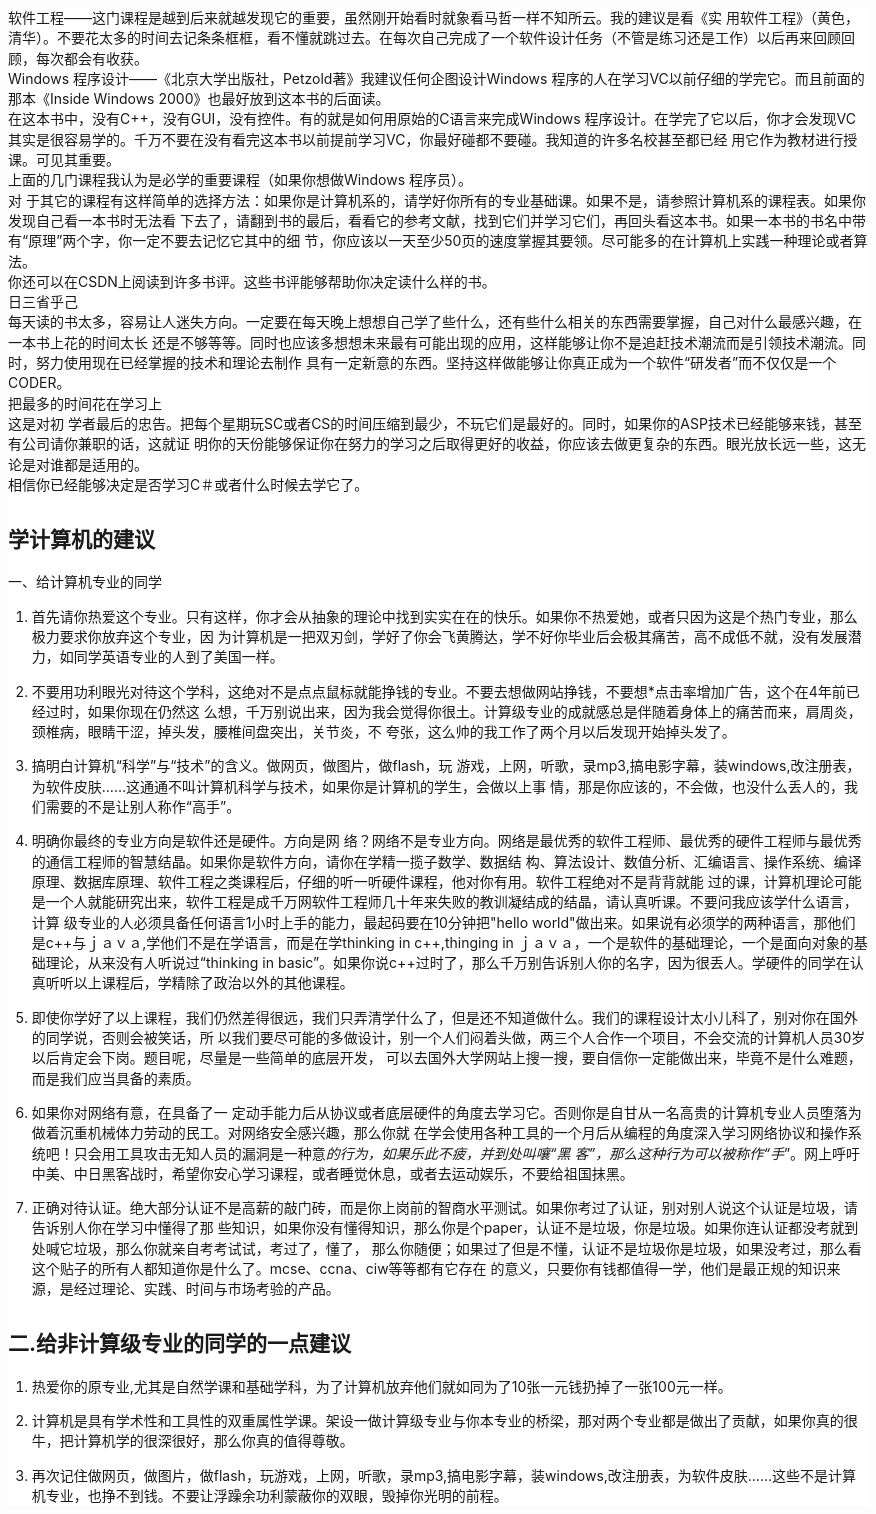 软件工程——这门课程是越到后来就越发现它的重要，虽然刚开始看时就象看马哲一样不知所云。我的建议是看《实 用软件工程》（黄色，清华）。不要花太多的时间去记条条框框，看不懂就跳过去。在每次自己完成了一个软件设计任务（不管是练习还是工作）以后再来回顾回 顾，每次都会有收获。   
Windows 程序设计——《北京大学出版社，Petzold著》我建议任何企图设计Windows 程序的人在学习VC以前仔细的学完它。而且前面的那本《Inside Windows 2000》也最好放到这本书的后面读。   
在这本书中，没有C++，没有GUI，没有控件。有的就是如何用原始的C语言来完成Windows 程序设计。在学完了它以后，你才会发现VC其实是很容易学的。千万不要在没有看完这本书以前提前学习VC，你最好碰都不要碰。我知道的许多名校甚至都已经 用它作为教材进行授课。可见其重要。   
上面的几门课程我认为是必学的重要课程（如果你想做Windows 程序员）。   
对 于其它的课程有这样简单的选择方法：如果你是计算机系的，请学好你所有的专业基础课。如果不是，请参照计算机系的课程表。如果你发现自己看一本书时无法看 下去了，请翻到书的最后，看看它的参考文献，找到它们并学习它们，再回头看这本书。如果一本书的书名中带有“原理”两个字，你一定不要去记忆它其中的细 节，你应该以一天至少50页的速度掌握其要领。尽可能多的在计算机上实践一种理论或者算法。   
你还可以在CSDN上阅读到许多书评。这些书评能够帮助你决定读什么样的书。  
日三省乎己   
每天读的书太多，容易让人迷失方向。一定要在每天晚上想想自己学了些什么，还有些什么相关的东西需要掌握，自己对什么最感兴趣，在一本书上花的时间太长 还是不够等等。同时也应该多想想未来最有可能出现的应用，这样能够让你不是追赶技术潮流而是引领技术潮流。同时，努力使用现在已经掌握的技术和理论去制作 具有一定新意的东西。坚持这样做能够让你真正成为一个软件“研发者”而不仅仅是一个CODER。  
把最多的时间花在学习上   
这是对初 学者最后的忠告。把每个星期玩SC或者CS的时间压缩到最少，不玩它们是最好的。同时，如果你的ASP技术已经能够来钱，甚至有公司请你兼职的话，这就证 明你的天份能够保证你在努力的学习之后取得更好的收益，你应该去做更复杂的东西。眼光放长远一些，这无论是对谁都是适用的。   
相信你已经能够决定是否学习C＃或者什么时候去学它了。

## 学计算机的建议

一、给计算机专业的同学 

1. 首先请你热爱这个专业。只有这样，你才会从抽象的理论中找到实实在在的快乐。如果你不热爱她，或者只因为这是个热门专业，那么极力要求你放弃这个专业，因 为计算机是一把双刃剑，学好了你会飞黄腾达，学不好你毕业后会极其痛苦，高不成低不就，没有发展潜力，如同学英语专业的人到了美国一样。 

2. 不要用功利眼光对待这个学科，这绝对不是点点鼠标就能挣钱的专业。不要去想做网站挣钱，不要想*点击率增加广告，这个在4年前已经过时，如果你现在仍然这 么想，千万别说出来，因为我会觉得你很土。计算级专业的成就感总是伴随着身体上的痛苦而来，肩周炎，颈椎病，眼睛干涩，掉头发，腰椎间盘突出，关节炎，不 夸张，这么帅的我工作了两个月以后发现开始掉头发了。 

3. 搞明白计算机“科学”与“技术”的含义。做网页，做图片，做flash，玩 游戏，上网，听歌，录mp3,搞电影字幕，装windows,改注册表，为软件皮肤……这通通不叫计算机科学与技术，如果你是计算机的学生，会做以上事 情，那是你应该的，不会做，也没什么丢人的，我们需要的不是让别人称作“高手”。 

4. 明确你最终的专业方向是软件还是硬件。方向是网 络？网络不是专业方向。网络是最优秀的软件工程师、最优秀的硬件工程师与最优秀的通信工程师的智慧结晶。如果你是软件方向，请你在学精一揽子数学、数据结 构、算法设计、数值分析、汇编语言、操作系统、编译原理、数据库原理、软件工程之类课程后，仔细的听一听硬件课程，他对你有用。软件工程绝对不是背背就能 过的课，计算机理论可能是一个人就能研究出来，软件工程是成千万网软件工程师几十年来失败的教训凝结成的结晶，请认真听课。不要问我应该学什么语言，计算 级专业的人必须具备任何语言1小时上手的能力，最起码要在10分钟把"hello world"做出来。如果说有必须学的两种语言，那他们是c++与ｊａｖａ,学他们不是在学语言，而是在学thinking in c++,thinging in ｊａｖａ，一个是软件的基础理论，一个是面向对象的基础理论，从来没有人听说过“thinking in basic”。如果你说c++过时了，那么千万别告诉别人你的名字，因为很丢人。学硬件的同学在认真听听以上课程后，学精除了政治以外的其他课程。   

5. 即使你学好了以上课程，我们仍然差得很远，我们只弄清学什么了，但是还不知道做什么。我们的课程设计太小儿科了，别对你在国外的同学说，否则会被笑话，所 以我们要尽可能的多做设计，别一个人们闷着头做，两三个人合作一个项目，不会交流的计算机人员30岁以后肯定会下岗。题目呢，尽量是一些简单的底层开发， 可以去国外大学网站上搜一搜，要自信你一定能做出来，毕竟不是什么难题，而是我们应当具备的素质。 

6. 如果你对网络有意，在具备了一 定动手能力后从协议或者底层硬件的角度去学习它。否则你是自甘从一名高贵的计算机专业人员堕落为做着沉重机械体力劳动的民工。对网络安全感兴趣，那么你就 在学会使用各种工具的一个月后从编程的角度深入学习网络协议和操作系统吧！只会用工具攻击无知人员的漏洞是一种意*的行为，如果乐此不疲，并到处叫嚷“黑 客”，那么这种行为可以被称作“手*”。网上呼吁中美、中日黑客战时，希望你安心学习课程，或者睡觉休息，或者去运动娱乐，不要给祖国抹黑。 

7. 正确对待认证。绝大部分认证不是高薪的敲门砖，而是你上岗前的智商水平测试。如果你考过了认证，别对别人说这个认证是垃圾，请告诉别人你在学习中懂得了那 些知识，如果你没有懂得知识，那么你是个paper，认证不是垃圾，你是垃圾。如果你连认证都没考就到处喊它垃圾，那么你就亲自考考试试，考过了，懂了， 那么你随便；如果过了但是不懂，认证不是垃圾你是垃圾，如果没考过，那么看这个贴子的所有人都知道你是什么了。mcse、ccna、ciw等等都有它存在 的意义，只要你有钱都值得一学，他们是最正规的知识来源，是经过理论、实践、时间与市场考验的产品。 

## 二.给非计算级专业的同学的一点建议

1. 热爱你的原专业,尤其是自然学课和基础学科，为了计算机放弃他们就如同为了10张一元钱扔掉了一张100元一样。 

2. 计算机是具有学术性和工具性的双重属性学课。架设一做计算级专业与你本专业的桥梁，那对两个专业都是做出了贡献，如果你真的很牛，把计算机学的很深很好，那么你真的值得尊敬。 

3. 再次记住做网页，做图片，做flash，玩游戏，上网，听歌，录mp3,搞电影字幕，装windows,改注册表，为软件皮肤……这些不是计算机专业，也挣不到钱。不要让浮躁余功利蒙蔽你的双眼，毁掉你光明的前程。
